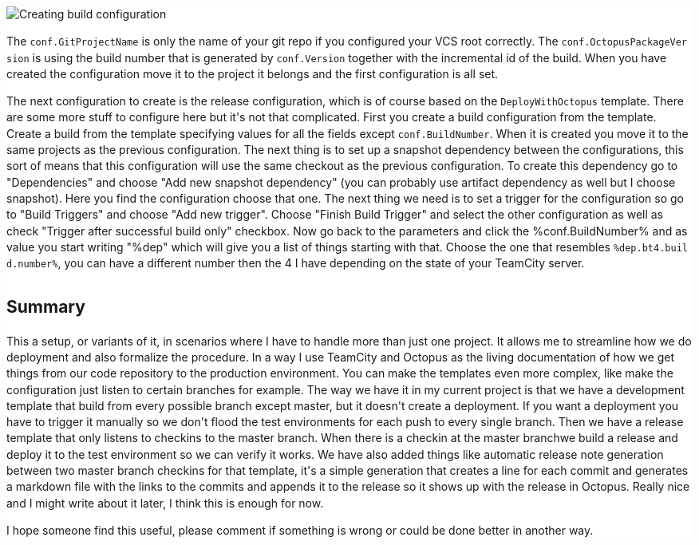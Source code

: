 ![Creating build configuration][3]

The `conf.GitProjectName` is only the name of your git repo if you configured your VCS root correctly. The `conf.OctopusPackageVersion` is using the build number that is generated by `conf.Version` together with the incremental id of the build. When you have created the configuration move it to the project it belongs and the first configuration is all set.

The next configuration to create is the release configuration, which is of course based on the `DeployWithOctopus` template. There are some more stuff to configure here but it's not that complicated. First you create a build configuration from the template. Create a build from the template specifying values for all the fields except `conf.BuildNumber`. When it is created you move it to the same projects as the previous configuration. The next thing is to set up a snapshot dependency between the configurations, this sort of means that this configuration will use the same checkout as the previous configuration. To create this dependency go to "Dependencies" and choose "Add new snapshot dependency" (you can probably use artifact dependency as well but I choose snapshot). Here you find the configuration choose that one. The next thing we need is to set a trigger for the configuration so go to "Build Triggers" and choose "Add new trigger". Choose "Finish Build Trigger" and select the other configuration as well as check "Trigger after successful build only" checkbox. Now go back to the parameters and click the %conf.BuildNumber% and as value you start writing "%dep" which will give you a list of things starting with that. Choose the one that resembles `%dep.bt4.build.number%`, you can have a different number then the 4 I have depending on the state of your TeamCity server.

## Summary
This a setup, or variants of it, in scenarios where I have to handle more than just one project. It allows me to streamline how we do deployment and also formalize the procedure. In a way I use TeamCity and Octopus as the living documentation of how we get things from our code repository to the production environment. You can make the templates even more complex, like make the configuration just listen to certain branches for example. The way we have it in my current project is that we have a development template that build from every possible branch except master, but it doesn't create a deployment. If you want a deployment you have to trigger it manually so we don't flood the test environments for each push to every single branch. Then we have a release template that only listens to checkins to the master branch. When there is a checkin at the master branchwe build a release and deploy it to the test environment so we can verify it works. We have also added things like automatic release note generation between two master branch checkins for that template, it's a simple generation that creates a line for each commit and generates a markdown file with the links to the commits and appends it to the release so it shows up with the release in Octopus. Really nice and I might write about it later, I think this is enough for now. 

I hope someone find this useful, please comment if something is wrong or could be done better in another way. 

  [1]: https://public.blu.livefilestore.com/y2pBq3DbzywLNaGYrCsAaqTE17orjnSdJswnl2BQdy5QDayuLn_Wb5BsrpAIA0fnMFObB_1A9uDpbO7y4zfamCmI9e2GuvPD2okoJi93sfdGgg/OctoTeam01.PNG?psid=1
  [2]: https://public.blu.livefilestore.com/y2p1TwfqnKIWqATT7cvFvAXDwLx7thEIBh2nJs44r3PmGtgt25-Wk0Jb0Tcob8Yb9pB9HjdIK3dtum0BpmYwNUB5PnOXitIYfdjrS9SIiIjwPo/OctoTeam02.PNG?psid=1
  [3]: https://public.blu.livefilestore.com/y2pTXYbmVwxIofOD1-LA1ZRaADNbkffUICg8Uz3EYcV2Z7Q2ilo1fULCrs-JQs83a3AslVHmXKPI2PCMjFMdr2q7skDf0WYwhJpORtxPDPMKFc/OctoTeam03.PNG?psid=1